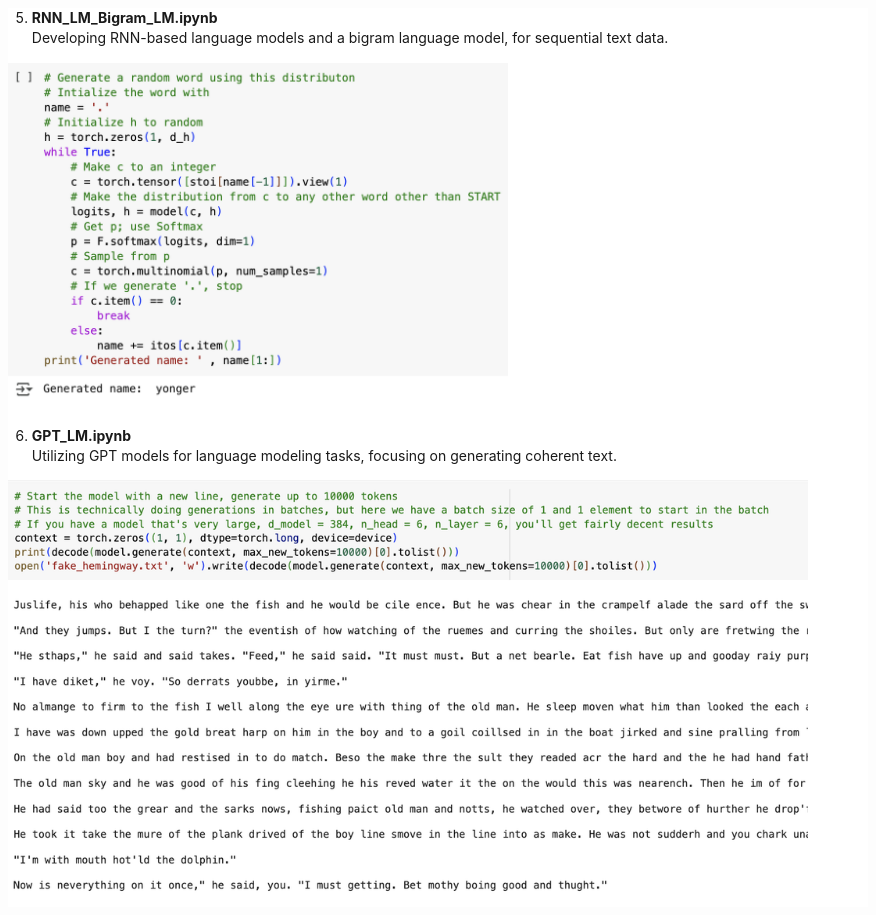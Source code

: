 5. **RNN_LM_Bigram_LM.ipynb**  
   Developing RNN-based language models and a bigram language model, for sequential text data.

<img width="500" alt="5" src="https://github.com/ruoheng-du/applied-deep-learning/raw/main/assets/5.png">

6. **GPT_LM.ipynb**  
   Utilizing GPT models for language modeling tasks, focusing on generating coherent text.

<img width="800" alt="6" src="https://github.com/ruoheng-du/applied-deep-learning/raw/main/assets/6.png">
